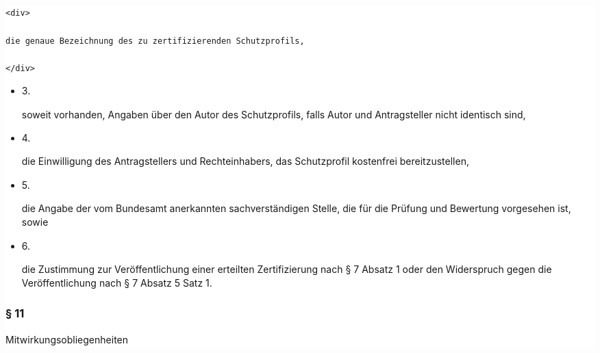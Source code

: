     <div>
    
    die genaue Bezeichnung des zu zertifizierenden Schutzprofils,
    
    </div>

  - 3\.
    
    <div>
    
    soweit vorhanden, Angaben über den Autor des Schutzprofils, falls
    Autor und Antragsteller nicht identisch sind,
    
    </div>

  - 4\.
    
    <div>
    
    die Einwilligung des Antragstellers und Rechteinhabers, das
    Schutzprofil kostenfrei bereitzustellen,
    
    </div>

  - 5\.
    
    <div>
    
    die Angabe der vom Bundesamt anerkannten sachverständigen Stelle,
    die für die Prüfung und Bewertung vorgesehen ist, sowie
    
    </div>

  - 6\.
    
    <div>
    
    die Zustimmung zur Veröffentlichung einer erteilten Zertifizierung
    nach § 7 Absatz 1 oder den Widerspruch gegen die Veröffentlichung
    nach § 7 Absatz 5 Satz 1.  
    
    </div>

</div>

</div>

</div>

</div>

<span id="BJNR223100014BJNE001200000.html"></span>

### § 11  
Mitwirkungsobliegenheiten

<div>

<div class="jnhtml">

<div>

<div class="jurAbsatz">
